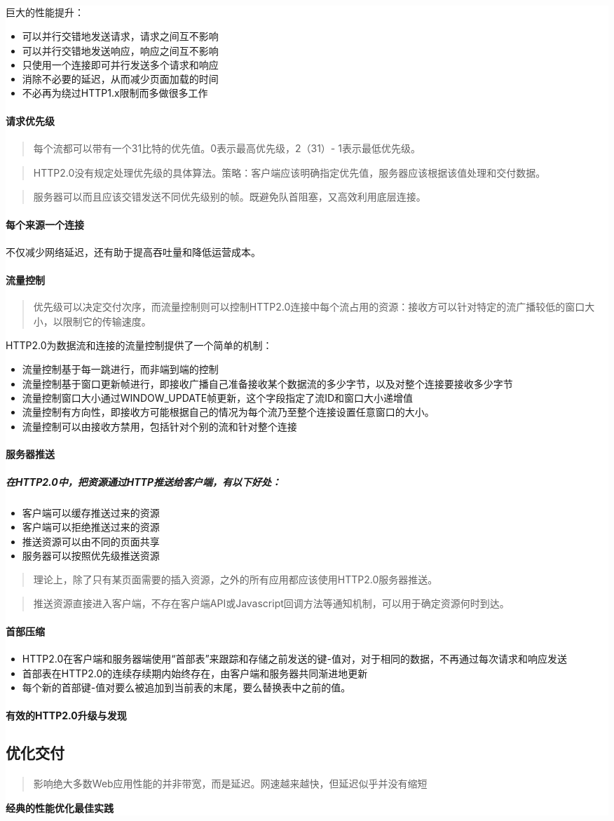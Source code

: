 巨大的性能提升：
- 可以并行交错地发送请求，请求之间互不影响
- 可以并行交错地发送响应，响应之间互不影响
- 只使用一个连接即可并行发送多个请求和响应
- 消除不必要的延迟，从而减少页面加载的时间
- 不必再为绕过HTTP1.x限制而多做很多工作

#### 请求优先级

> 每个流都可以带有一个31比特的优先值。0表示最高优先级，2（31）- 1表示最低优先级。

> HTTP2.0没有规定处理优先级的具体算法。策略：客户端应该明确指定优先值，服务器应该根据该值处理和交付数据。

> 服务器可以而且应该交错发送不同优先级别的帧。既避免队首阻塞，又高效利用底层连接。

#### 每个来源一个连接

不仅减少网络延迟，还有助于提高吞吐量和降低运营成本。

#### 流量控制

> 优先级可以决定交付次序，而流量控制则可以控制HTTP2.0连接中每个流占用的资源：接收方可以针对特定的流广播较低的窗口大小，以限制它的传输速度。

HTTP2.0为数据流和连接的流量控制提供了一个简单的机制：
- 流量控制基于每一跳进行，而非端到端的控制
- 流量控制基于窗口更新帧进行，即接收广播自己准备接收某个数据流的多少字节，以及对整个连接要接收多少字节
- 流量控制窗口大小通过WINDOW_UPDATE帧更新，这个字段指定了流ID和窗口大小递增值
- 流量控制有方向性，即接收方可能根据自己的情况为每个流乃至整个连接设置任意窗口的大小。
- 流量控制可以由接收方禁用，包括针对个别的流和针对整个连接

#### 服务器推送

##### 在HTTP2.0中，把资源通过HTTP推送给客户端，有以下好处：
- 客户端可以缓存推送过来的资源
- 客户端可以拒绝推送过来的资源
- 推送资源可以由不同的页面共享
- 服务器可以按照优先级推送资源

> 理论上，除了只有某页面需要的插入资源，之外的所有应用都应该使用HTTP2.0服务器推送。

> 推送资源直接进入客户端，不存在客户端API或Javascript回调方法等通知机制，可以用于确定资源何时到达。

#### 首部压缩

- HTTP2.0在客户端和服务器端使用“首部表”来跟踪和存储之前发送的键-值对，对于相同的数据，不再通过每次请求和响应发送
- 首部表在HTTP2.0的连续存续期内始终存在，由客户端和服务器共同渐进地更新
- 每个新的首部键-值对要么被追加到当前表的末尾，要么替换表中之前的值。

#### 有效的HTTP2.0升级与发现



## 优化交付

> 影响绝大多数Web应用性能的并非带宽，而是延迟。网速越来越快，但延迟似乎并没有缩短

**经典的性能优化最佳实践**
